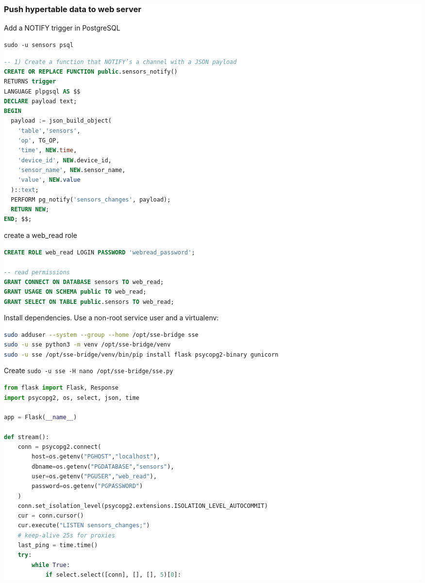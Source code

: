 ### Push hypertable data to web server

Add a NOTIFY trigger in PostgreSQL

`sudo -u sensors psql`

```sql
-- 1) Create a function that NOTIFY’s a channel with a JSON payload
CREATE OR REPLACE FUNCTION public.sensors_notify()
RETURNS trigger
LANGUAGE plpgsql AS $$
DECLARE payload text;
BEGIN
  payload := json_build_object(
    'table','sensors',
    'op', TG_OP,
    'time', NEW.time,
    'device_id', NEW.device_id,
    'sensor_name', NEW.sensor_name,
    'value', NEW.value
  )::text;
  PERFORM pg_notify('sensors_changes', payload);
  RETURN NEW;
END; $$;
```

create a web_read role

```sql
CREATE ROLE web_read LOGIN PASSWORD 'webread_password';

-- read permissions
GRANT CONNECT ON DATABASE sensors TO web_read;
GRANT USAGE ON SCHEMA public TO web_read;
GRANT SELECT ON TABLE public.sensors TO web_read;
```

Install dependencies. Use a non-root service user and a virtualenv:

```bash
sudo adduser --system --group --home /opt/sse-bridge sse
sudo -u sse python3 -m venv /opt/sse-bridge/venv
sudo -u sse /opt/sse-bridge/venv/bin/pip install flask psycopg2-binary gunicorn
```

Create `sudo -u sse -H nano /opt/sse-bridge/sse.py`

```python
from flask import Flask, Response
import psycopg2, os, select, json, time

app = Flask(__name__)

def stream():
    conn = psycopg2.connect(
        host=os.getenv("PGHOST","localhost"),
        dbname=os.getenv("PGDATABASE","sensors"),
        user=os.getenv("PGUSER","web_read"),
        password=os.getenv("PGPASSWORD")
    )
    conn.set_isolation_level(psycopg2.extensions.ISOLATION_LEVEL_AUTOCOMMIT)
    cur = conn.cursor()
    cur.execute("LISTEN sensors_changes;")
    # keep-alive 25s for proxies
    last_ping = time.time()
    try:
        while True:
            if select.select([conn], [], [], 5)[0]:
```